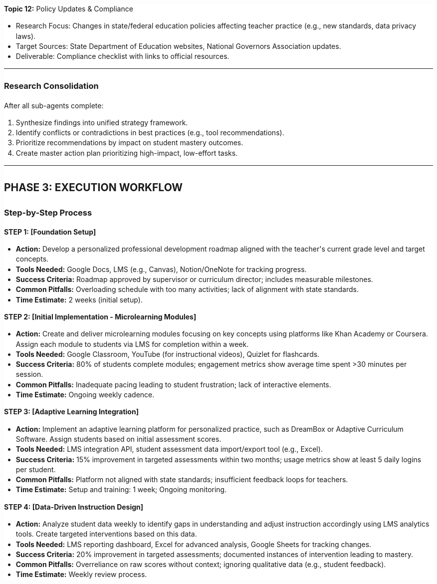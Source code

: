 **Topic 12:** Policy Updates & Compliance  
- Research Focus: Changes in state/federal education policies affecting teacher practice (e.g., new standards, data privacy laws).  
- Target Sources: State Department of Education websites, National Governors Association updates.  
- Deliverable: Compliance checklist with links to official resources.

---

### Research Consolidation
After all sub-agents complete:
1. Synthesize findings into unified strategy framework.
2. Identify conflicts or contradictions in best practices (e.g., tool recommendations).
3. Prioritize recommendations by impact on student mastery outcomes.
4. Create master action plan prioritizing high-impact, low-effort tasks.

---

## PHASE 3: EXECUTION WORKFLOW

### Step-by-Step Process
**STEP 1: [Foundation Setup]**
- **Action:** Develop a personalized professional development roadmap aligned with the teacher's current grade level and target concepts.  
- **Tools Needed:** Google Docs, LMS (e.g., Canvas), Notion/OneNote for tracking progress.  
- **Success Criteria:** Roadmap approved by supervisor or curriculum director; includes measurable milestones.  
- **Common Pitfalls:** Overloading schedule with too many activities; lack of alignment with state standards.  
- **Time Estimate:** 2 weeks (initial setup).

**STEP 2: [Initial Implementation - Microlearning Modules]**
- **Action:** Create and deliver microlearning modules focusing on key concepts using platforms like Khan Academy or Coursera. Assign each module to students via LMS for completion within a week.  
- **Tools Needed:** Google Classroom, YouTube (for instructional videos), Quizlet for flashcards.  
- **Success Criteria:** 80% of students complete modules; engagement metrics show average time spent >30 minutes per session.  
- **Common Pitfalls:** Inadequate pacing leading to student frustration; lack of interactive elements.  
- **Time Estimate:** Ongoing weekly cadence.

**STEP 3: [Adaptive Learning Integration]**
- **Action:** Implement an adaptive learning platform for personalized practice, such as DreamBox or Adaptive Curriculum Software. Assign students based on initial assessment scores.  
- **Tools Needed:** LMS integration API, student assessment data import/export tool (e.g., Excel).  
- **Success Criteria:** 15% improvement in targeted assessments within two months; usage metrics show at least 5 daily logins per student.  
- **Common Pitfalls:** Platform not aligned with state standards; insufficient feedback loops for teachers.  
- **Time Estimate:** Setup and training: 1 week; Ongoing monitoring.

**STEP 4: [Data-Driven Instruction Design]**
- **Action:** Analyze student data weekly to identify gaps in understanding and adjust instruction accordingly using LMS analytics tools. Create targeted interventions based on this data.  
- **Tools Needed:** LMS reporting dashboard, Excel for advanced analysis, Google Sheets for tracking changes.  
- **Success Criteria:** 20% improvement in targeted assessments; documented instances of intervention leading to mastery.  
- **Common Pitfalls:** Overreliance on raw scores without context; ignoring qualitative data (e.g., student feedback).  
- **Time Estimate:** Weekly review process.
